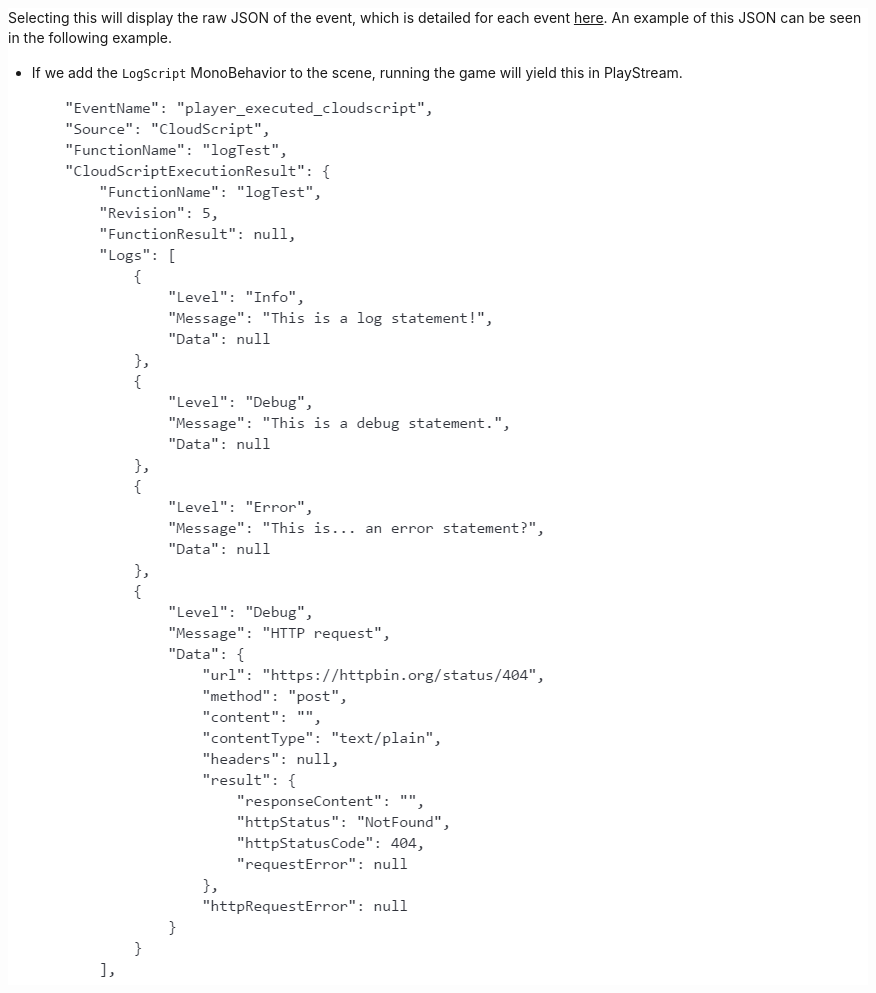 Selecting this will display the raw JSON of the event, which is detailed for each event [here](../../../api-references/events/index.md). An example of this JSON can be seen in the following example.

- If we add the `LogScript` MonoBehavior to the scene, running the game will yield this in PlayStream.

   ![Game Manager - PlayStream - JSON event log](media/tutorials/game-manager-playstream-json-event-log.png)  
